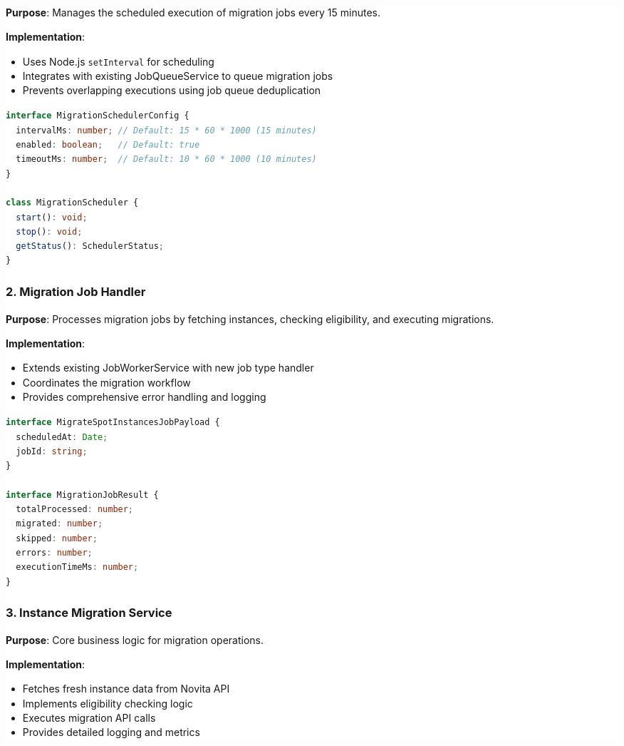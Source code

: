 **Purpose**: Manages the scheduled execution of migration jobs every 15 minutes.

**Implementation**: 
- Uses Node.js `setInterval` for scheduling
- Integrates with existing JobQueueService to queue migration jobs
- Prevents overlapping executions using job queue deduplication

```typescript
interface MigrationSchedulerConfig {
  intervalMs: number; // Default: 15 * 60 * 1000 (15 minutes)
  enabled: boolean;   // Default: true
  timeoutMs: number;  // Default: 10 * 60 * 1000 (10 minutes)
}

class MigrationScheduler {
  start(): void;
  stop(): void;
  getStatus(): SchedulerStatus;
}
```

### 2. Migration Job Handler

**Purpose**: Processes migration jobs by fetching instances, checking eligibility, and executing migrations.

**Implementation**:
- Extends existing JobWorkerService with new job type handler
- Coordinates the migration workflow
- Provides comprehensive error handling and logging

```typescript
interface MigrateSpotInstancesJobPayload {
  scheduledAt: Date;
  jobId: string;
}

interface MigrationJobResult {
  totalProcessed: number;
  migrated: number;
  skipped: number;
  errors: number;
  executionTimeMs: number;
}
```

### 3. Instance Migration Service

**Purpose**: Core business logic for migration operations.

**Implementation**:
- Fetches fresh instance data from Novita API
- Implements eligibility checking logic
- Executes migration API calls
- Provides detailed logging and metrics
